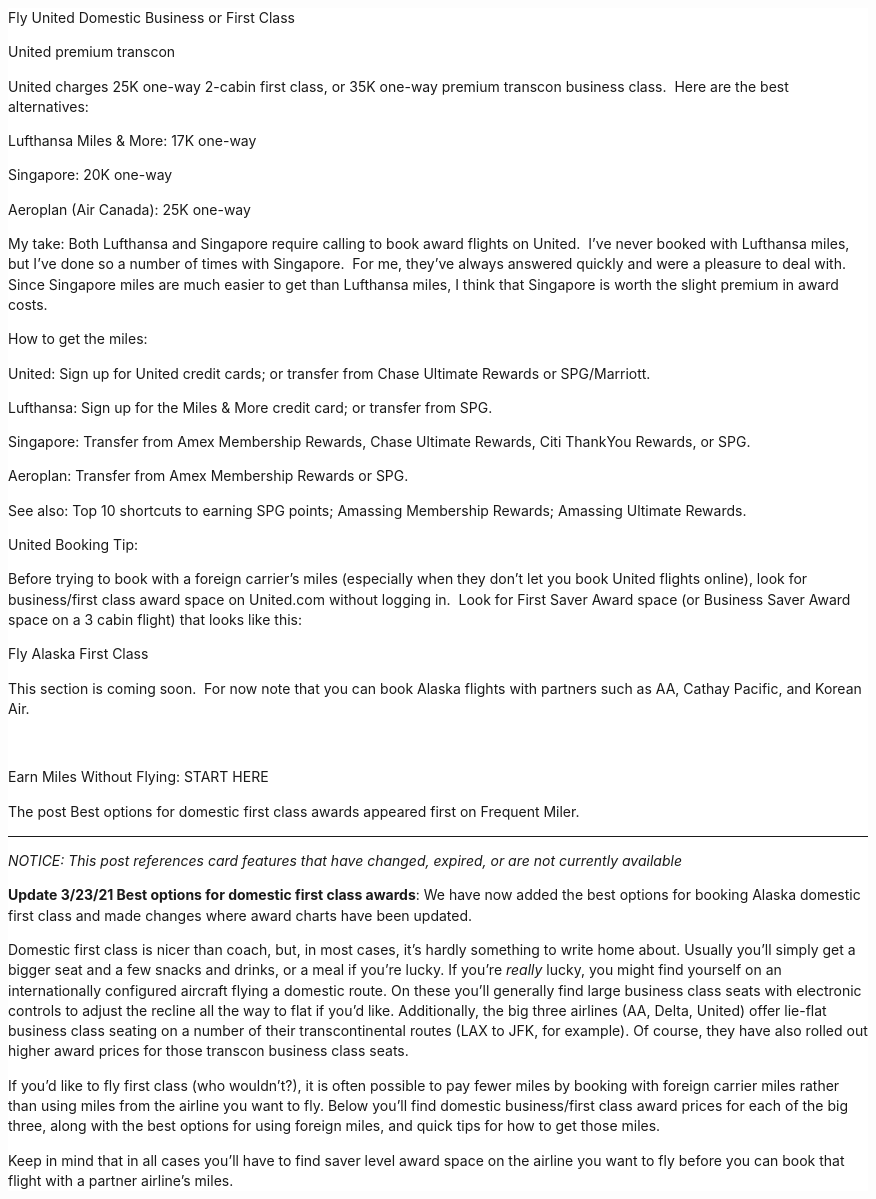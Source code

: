 Fly United Domestic Business or First Class

United premium transcon

United charges 25K one-way 2-cabin first class, or 35K one-way premium transcon business class.  Here are the best alternatives:

Lufthansa Miles & More: 17K one-way

Singapore: 20K one-way

Aeroplan (Air Canada): 25K one-way

My take: Both Lufthansa and Singapore require calling to book award flights on United.  I’ve never booked with Lufthansa miles, but I’ve done so a number of times with Singapore.  For me, they’ve always answered quickly and were a pleasure to deal with.  Since Singapore miles are much easier to get than Lufthansa miles, I think that Singapore is worth the slight premium in award costs.

How to get the miles:

United: Sign up for United credit cards; or transfer from Chase Ultimate Rewards or SPG/Marriott.

Lufthansa: Sign up for the Miles & More credit card; or transfer from SPG.

Singapore: Transfer from Amex Membership Rewards, Chase Ultimate Rewards, Citi ThankYou Rewards, or SPG.

Aeroplan: Transfer from Amex Membership Rewards or SPG.

See also: Top 10 shortcuts to earning SPG points; Amassing Membership Rewards; Amassing Ultimate Rewards.

United Booking Tip:

Before trying to book with a foreign carrier’s miles (especially when they don’t let you book United flights online), look for business/first class award space on United.com without logging in.  Look for First Saver Award space (or Business Saver Award space on a 3 cabin flight) that looks like this:

Fly Alaska First Class

This section is coming soon.  For now note that you can book Alaska flights with partners such as AA, Cathay Pacific, and Korean Air.

 

Earn Miles Without Flying: START HERE	

The post Best options for domestic first class awards appeared first on Frequent Miler.

---

<div>
            <p><em>NOTICE: This post references card features that have changed, expired, or are not currently available</em></p><div><strong>Update 3/23/21 Best options for domestic first class awards</strong>: We have now added the best options for booking Alaska domestic first class and made changes where award charts have been updated.</div>

<p>Domestic first class is nicer than coach, but, in most cases, it’s hardly something to write home about.  Usually you’ll simply get a bigger seat and a few snacks and drinks, or a meal if you’re lucky.  If you’re <em>really</em> lucky, you might find yourself on an internationally configured aircraft flying a domestic route.  On these you’ll generally find large business class seats with electronic controls to adjust the recline all the way to flat if you’d like.  Additionally, the big three airlines (AA, Delta, United) offer lie-flat business class seating on a number of their transcontinental routes (LAX to JFK, for example).  Of course, they have also rolled out higher award prices for those transcon business class seats.</p>
<p>If you’d like to fly first class (who wouldn’t?), it is often possible to pay fewer miles by booking with foreign carrier miles rather than using miles from the airline you want to fly.  Below you’ll find domestic business/first class award prices for each of the big three, along with the best options for using foreign miles, and quick tips for how to get those miles.</p>
<p>Keep in mind that in all cases you’ll have to find saver level award space on the airline you want to fly before you can book that flight with a partner airline’s miles.</p>
<div>
<div>
